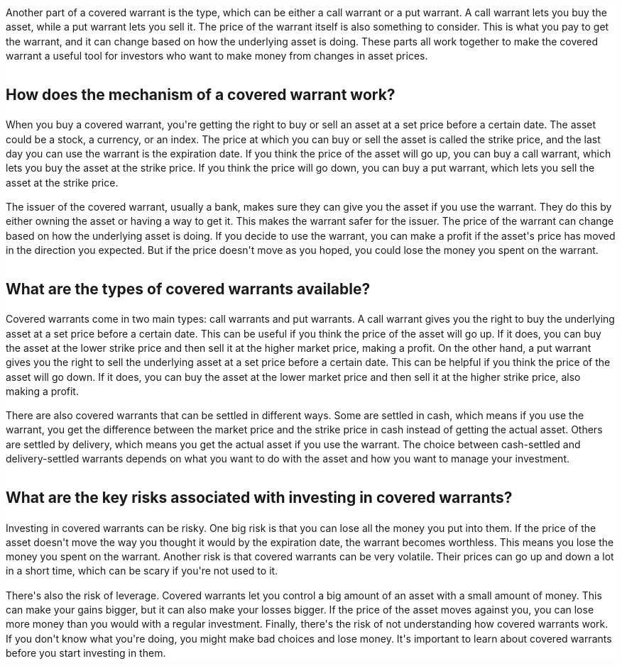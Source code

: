 Another part of a covered warrant is the type, which can be either a call warrant or a put warrant. A call warrant lets you buy the asset, while a put warrant lets you sell it. The price of the warrant itself is also something to consider. This is what you pay to get the warrant, and it can change based on how the underlying asset is doing. These parts all work together to make the covered warrant a useful tool for investors who want to make money from changes in asset prices.

## How does the mechanism of a covered warrant work?

When you buy a covered warrant, you're getting the right to buy or sell an asset at a set price before a certain date. The asset could be a stock, a currency, or an index. The price at which you can buy or sell the asset is called the strike price, and the last day you can use the warrant is the expiration date. If you think the price of the asset will go up, you can buy a call warrant, which lets you buy the asset at the strike price. If you think the price will go down, you can buy a put warrant, which lets you sell the asset at the strike price.

The issuer of the covered warrant, usually a bank, makes sure they can give you the asset if you use the warrant. They do this by either owning the asset or having a way to get it. This makes the warrant safer for the issuer. The price of the warrant can change based on how the underlying asset is doing. If you decide to use the warrant, you can make a profit if the asset's price has moved in the direction you expected. But if the price doesn't move as you hoped, you could lose the money you spent on the warrant.

## What are the types of covered warrants available?

Covered warrants come in two main types: call warrants and put warrants. A call warrant gives you the right to buy the underlying asset at a set price before a certain date. This can be useful if you think the price of the asset will go up. If it does, you can buy the asset at the lower strike price and then sell it at the higher market price, making a profit. On the other hand, a put warrant gives you the right to sell the underlying asset at a set price before a certain date. This can be helpful if you think the price of the asset will go down. If it does, you can buy the asset at the lower market price and then sell it at the higher strike price, also making a profit.

There are also covered warrants that can be settled in different ways. Some are settled in cash, which means if you use the warrant, you get the difference between the market price and the strike price in cash instead of getting the actual asset. Others are settled by delivery, which means you get the actual asset if you use the warrant. The choice between cash-settled and delivery-settled warrants depends on what you want to do with the asset and how you want to manage your investment.

## What are the key risks associated with investing in covered warrants?

Investing in covered warrants can be risky. One big risk is that you can lose all the money you put into them. If the price of the asset doesn't move the way you thought it would by the expiration date, the warrant becomes worthless. This means you lose the money you spent on the warrant. Another risk is that covered warrants can be very volatile. Their prices can go up and down a lot in a short time, which can be scary if you're not used to it.

There's also the risk of leverage. Covered warrants let you control a big amount of an asset with a small amount of money. This can make your gains bigger, but it can also make your losses bigger. If the price of the asset moves against you, you can lose more money than you would with a regular investment. Finally, there's the risk of not understanding how covered warrants work. If you don't know what you're doing, you might make bad choices and lose money. It's important to learn about covered warrants before you start investing in them.
